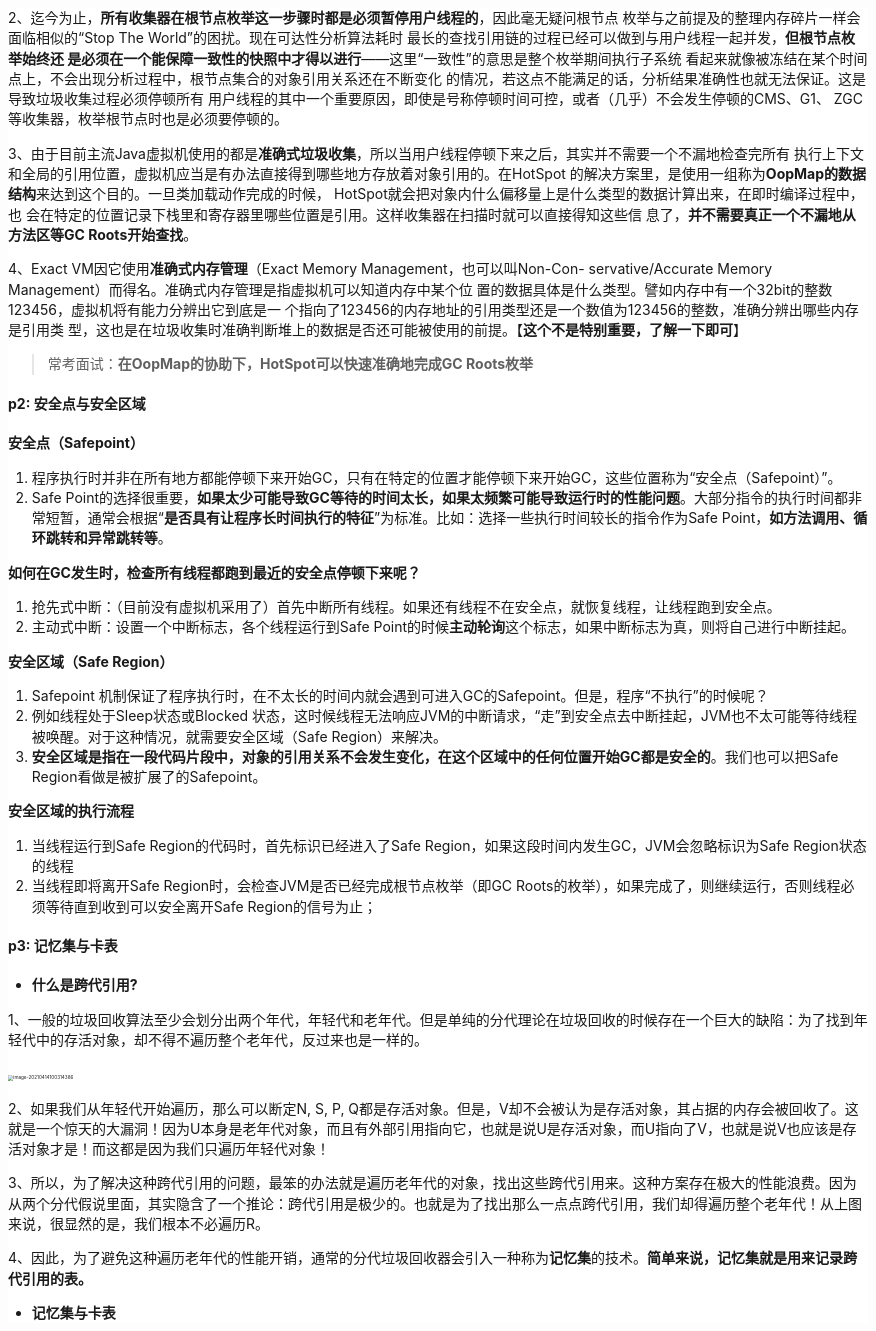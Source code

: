 2、迄今为止，**所有收集器在根节点枚举这一步骤时都是必须暂停用户线程的**，因此毫无疑问根节点 枚举与之前提及的整理内存碎片一样会面临相似的“Stop The World”的困扰。现在可达性分析算法耗时 最长的查找引用链的过程已经可以做到与用户线程一起并发，**但根节点枚举始终还 是必须在一个能保障一致性的快照中才得以进行**——这里“一致性”的意思是整个枚举期间执行子系统 看起来就像被冻结在某个时间点上，不会出现分析过程中，根节点集合的对象引用关系还在不断变化 的情况，若这点不能满足的话，分析结果准确性也就无法保证。这是导致垃圾收集过程必须停顿所有 用户线程的其中一个重要原因，即使是号称停顿时间可控，或者（几乎）不会发生停顿的CMS、G1、 ZGC等收集器，枚举根节点时也是必须要停顿的。

3、由于目前主流Java虚拟机使用的都是**准确式垃圾收集**，所以当用户线程停顿下来之后，其实并不需要一个不漏地检查完所有 执行上下文和全局的引用位置，虚拟机应当是有办法直接得到哪些地方存放着对象引用的。在HotSpot 的解决方案里，是使用一组称为**OopMap的数据结构**来达到这个目的。一旦类加载动作完成的时候， HotSpot就会把对象内什么偏移量上是什么类型的数据计算出来，在即时编译过程中，也 会在特定的位置记录下栈里和寄存器里哪些位置是引用。这样收集器在扫描时就可以直接得知这些信 息了，**并不需要真正一个不漏地从方法区等GC Roots开始查找**。

4、Exact VM因它使用**准确式内存管理**（Exact Memory Management，也可以叫Non-Con- servative/Accurate Memory Management）而得名。准确式内存管理是指虚拟机可以知道内存中某个位 置的数据具体是什么类型。譬如内存中有一个32bit的整数123456，虚拟机将有能力分辨出它到底是一 个指向了123456的内存地址的引用类型还是一个数值为123456的整数，准确分辨出哪些内存是引用类 型，这也是在垃圾收集时准确判断堆上的数据是否还可能被使用的前提。【**这个不是特别重要，了解一下即可**】

> 常考面试：**在OopMap的协助下，HotSpot可以快速准确地完成GC Roots枚举**

#### p2: 安全点与安全区域

**安全点（Safepoint）**

1. 程序执行时并非在所有地方都能停顿下来开始GC，只有在特定的位置才能停顿下来开始GC，这些位置称为“安全点（Safepoint）”。
2. Safe Point的选择很重要，**如果太少可能导致GC等待的时间太长，如果太频繁可能导致运行时的性能问题**。大部分指令的执行时间都非常短暂，通常会根据“**是否具有让程序长时间执行的特征**”为标准。比如：选择一些执行时间较长的指令作为Safe Point，**如方法调用、循环跳转和异常跳转等**。

**如何在GC发生时，检查所有线程都跑到最近的安全点停顿下来呢？**

1. 抢先式中断：（目前没有虚拟机采用了）首先中断所有线程。如果还有线程不在安全点，就恢复线程，让线程跑到安全点。
2. 主动式中断：设置一个中断标志，各个线程运行到Safe Point的时候**主动轮询**这个标志，如果中断标志为真，则将自己进行中断挂起。

**安全区域（Safe Region）**

1. Safepoint 机制保证了程序执行时，在不太长的时间内就会遇到可进入GC的Safepoint。但是，程序“不执行”的时候呢？
2. 例如线程处于Sleep状态或Blocked 状态，这时候线程无法响应JVM的中断请求，“走”到安全点去中断挂起，JVM也不太可能等待线程被唤醒。对于这种情况，就需要安全区域（Safe Region）来解决。
3. **安全区域是指在一段代码片段中，对象的引用关系不会发生变化，在这个区域中的任何位置开始GC都是安全的**。我们也可以把Safe Region看做是被扩展了的Safepoint。

**安全区域的执行流程**

1. 当线程运行到Safe Region的代码时，首先标识已经进入了Safe Region，如果这段时间内发生GC，JVM会忽略标识为Safe Region状态的线程
2. 当线程即将离开Safe Region时，会检查JVM是否已经完成根节点枚举（即GC Roots的枚举），如果完成了，则继续运行，否则线程必须等待直到收到可以安全离开Safe Region的信号为止；

#### p3: 记忆集与卡表

- **什么是跨代引用?**

1、一般的垃圾回收算法至少会划分出两个年代，年轻代和老年代。但是单纯的分代理论在垃圾回收的时候存在一个巨大的缺陷：为了找到年轻代中的存活对象，却不得不遍历整个老年代，反过来也是一样的。

<img src="https://gitee.com/breeze1002/upic/raw/master/JVM/JVM-4/2021%2008%2009%2019%2003%2024%201628507004%201628507004887%20e1o0e4%20image-20210414100314386.png" alt="image-20210414100314386" style="zoom:33%;" />

2、如果我们从年轻代开始遍历，那么可以断定N, S, P, Q都是存活对象。但是，V却不会被认为是存活对象，其占据的内存会被回收了。这就是一个惊天的大漏洞！因为U本身是老年代对象，而且有外部引用指向它，也就是说U是存活对象，而U指向了V，也就是说V也应该是存活对象才是！而这都是因为我们只遍历年轻代对象！

3、所以，为了解决这种跨代引用的问题，最笨的办法就是遍历老年代的对象，找出这些跨代引用来。这种方案存在极大的性能浪费。因为从两个分代假说里面，其实隐含了一个推论：跨代引用是极少的。也就是为了找出那么一点点跨代引用，我们却得遍历整个老年代！从上图来说，很显然的是，我们根本不必遍历R。

4、因此，为了避免这种遍历老年代的性能开销，通常的分代垃圾回收器会引入一种称为**记忆集**的技术。**简单来说，记忆集就是用来记录跨代引用的表。**

- **记忆集与卡表**
